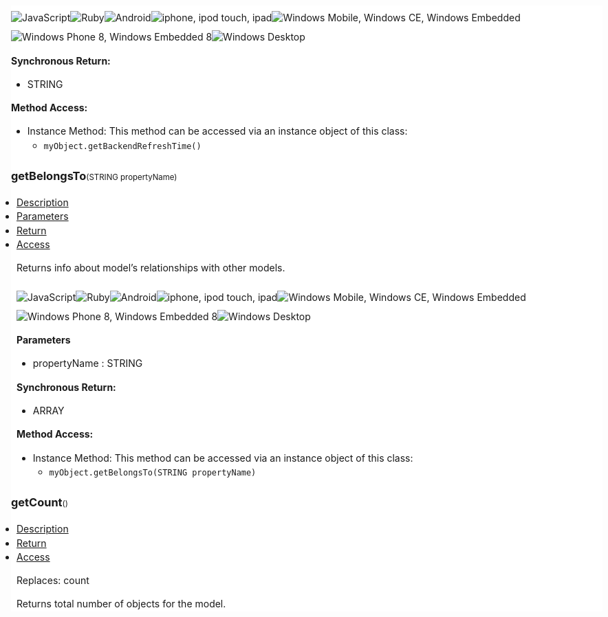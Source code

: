 <p><div><p><img src="/img/js.png" style="width: 20px;padding-top: 8px" rel="tooltip" title="JavaScript"><img src="/img/ruby.png" style="width: 20px;padding-top: 8px" rel="tooltip" title="Ruby"><img src="/img/android.png" style="width: 20px;padding-top: 8px" rel="tooltip" title="Android"><img src="/img/ios.png" style="width: 20px;padding-top: 8px" rel="tooltip" title="iphone, ipod touch, ipad"><img src="/img/windowsmobile.png" style="height: 20px;padding-top: 8px" rel="tooltip" title="Windows Mobile, Windows CE, Windows Embedded"><img src="/img/wp8.png" style="width: 20px;padding-top: 8px" rel="tooltip" title="Windows Phone 8, Windows Embedded 8"><img src="/img/windows.jpg" style="width: 20px;padding-top: 8px" rel="tooltip" title="Windows Desktop"></p></div></p></div><div class="tab-pane fade" id="mgetBackendRefreshTime2"></div><div class="tab-pane fade" id="mgetBackendRefreshTime3"></div><div class="tab-pane fade" id="mgetBackendRefreshTime4"><div><p><strong>Synchronous Return:</strong></p><ul><li>STRING</li></ul></div></div><div class="tab-pane fade" id="mgetBackendRefreshTime6"><div><p><strong>Method Access:</strong></p><ul><li><i class="icon-file"></i>Instance Method: This method can be accessed via an instance object of this class: <ul><li><code>myObject.getBackendRefreshTime()</code></li></ul></li></ul></div></div></div>  </div><a name ='mgetBelongsTo'/><div class=' method  js ruby android ios wp8' id='mgetBelongsTo'><h3><strong  >getBelongsTo</strong><span style='font-size:.7em;font-weight:normal;'>(<span class="text-info">STRING</span> propertyName)</span></h3><ul class="nav nav-tabs" style="padding-left:8px"><li class='active'><a href="#mgetBelongsTo1" data-toggle="tab">Description</a></li><li ><a href="#mgetBelongsTo2" data-toggle="tab">Parameters</a></li><li ><a href="#mgetBelongsTo4" data-toggle="tab">Return</a></li><li ><a href="#mgetBelongsTo6" data-toggle="tab">Access</a></li></ul><div class='tab-content' style='padding-left:8px' id='tc-getBelongsTo'><div class="tab-pane fade active in" id="mgetBelongsTo1"><p>Returns info about model&rsquo;s relationships with other models.</p>
<p><div><p><img src="/img/js.png" style="width: 20px;padding-top: 8px" rel="tooltip" title="JavaScript"><img src="/img/ruby.png" style="width: 20px;padding-top: 8px" rel="tooltip" title="Ruby"><img src="/img/android.png" style="width: 20px;padding-top: 8px" rel="tooltip" title="Android"><img src="/img/ios.png" style="width: 20px;padding-top: 8px" rel="tooltip" title="iphone, ipod touch, ipad"><img src="/img/windowsmobile.png" style="height: 20px;padding-top: 8px" rel="tooltip" title="Windows Mobile, Windows CE, Windows Embedded"><img src="/img/wp8.png" style="width: 20px;padding-top: 8px" rel="tooltip" title="Windows Phone 8, Windows Embedded 8"><img src="/img/windows.jpg" style="width: 20px;padding-top: 8px" rel="tooltip" title="Windows Desktop"></p></div></p></div><div class="tab-pane fade" id="mgetBelongsTo2"><div><p><strong>Parameters</strong></p><ul><li>propertyName : <span class='text-info'>STRING</span><p> </p></li></ul></div></div><div class="tab-pane fade" id="mgetBelongsTo3"></div><div class="tab-pane fade" id="mgetBelongsTo4"><div><p><strong>Synchronous Return:</strong></p><ul><li>ARRAY</li></ul></div></div><div class="tab-pane fade" id="mgetBelongsTo6"><div><p><strong>Method Access:</strong></p><ul><li><i class="icon-file"></i>Instance Method: This method can be accessed via an instance object of this class: <ul><li><code>myObject.getBelongsTo(<span class="text-info">STRING</span> propertyName)</code></li></ul></li></ul></div></div></div>  </div><a name ='mgetCount'/><div class=' method  js ruby android ios wp8' id='mgetCount'><h3><strong  ><span class="text-info">getCount</span></strong><span style='font-size:.7em;font-weight:normal;'>()</span></h3><ul class="nav nav-tabs" style="padding-left:8px"><li class='active'><a href="#mgetCount1" data-toggle="tab">Description</a></li><li ><a href="#mgetCount4" data-toggle="tab">Return</a></li><li ><a href="#mgetCount6" data-toggle="tab">Access</a></li></ul><div class='tab-content' style='padding-left:8px' id='tc-getCount'><div class="tab-pane fade active in" id="mgetCount1"><span class='label label-info'>Replaces:</span> <span class='label label-info'>count</span>  <p>Returns total number of objects for the model.</p>
